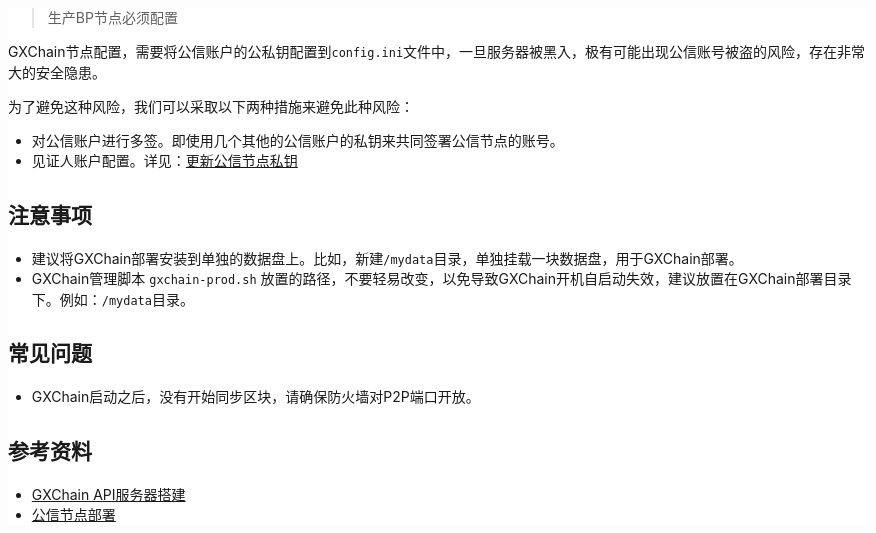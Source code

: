 > 生产BP节点必须配置

GXChain节点配置，需要将公信账户的公私钥配置到`config.ini`文件中，一旦服务器被黑入，极有可能出现公信账号被盗的风险，存在非常大的安全隐患。

为了避免这种风险，我们可以采取以下两种措施来避免此种风险：

- 对公信账户进行多签。即使用几个其他的公信账户的私钥来共同签署公信节点的账号。
- 见证人账户配置。详见：[更新公信节点私钥](https://github.com/gxcdac/gxchain-deploy/wiki/%E6%9B%B4%E6%96%B0%E5%85%AC%E4%BF%A1%E8%8A%82%E7%82%B9%E7%A7%81%E9%92%A5)



## 注意事项

- 建议将GXChain部署安装到单独的数据盘上。比如，新建`/mydata`目录，单独挂载一块数据盘，用于GXChain部署。
- GXChain管理脚本 `gxchain-prod.sh` 放置的路径，不要轻易改变，以免导致GXChain开机自启动失效，建议放置在GXChain部署目录下。例如：`/mydata`目录。



## 常见问题

- GXChain启动之后，没有开始同步区块，请确保防火墙对P2P端口开放。



## 参考资料

-  [GXChain API服务器搭建](https://docs.gxchain.org/zh/guide/api_server.html)
- [公信节点部署](https://docs.gxchain.org/zh/guide/witness.html)
